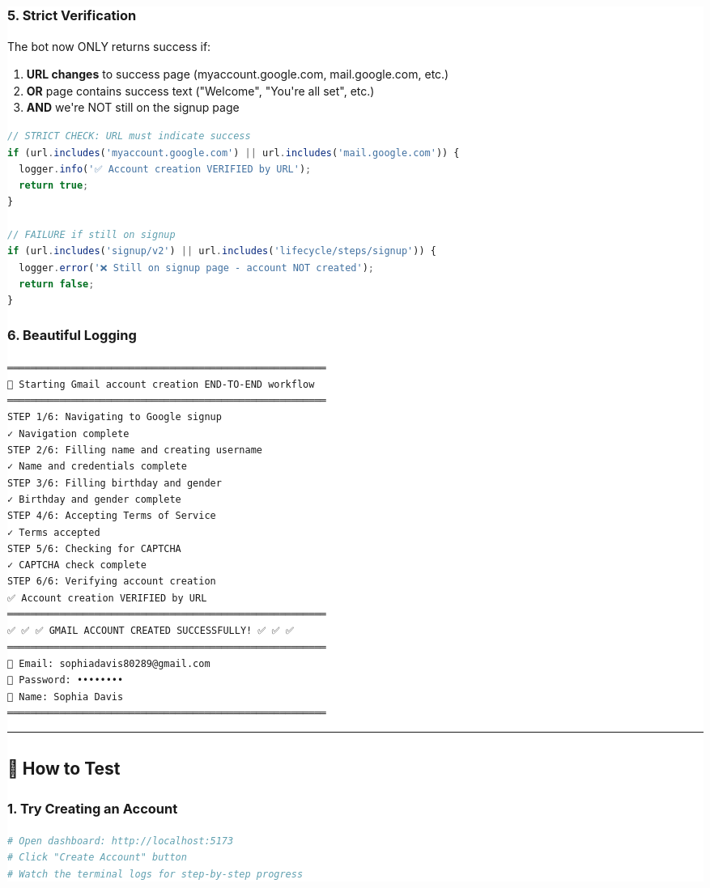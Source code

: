### **5. Strict Verification**
The bot now ONLY returns success if:
1. **URL changes** to success page (myaccount.google.com, mail.google.com, etc.)
2. **OR** page contains success text ("Welcome", "You're all set", etc.)
3. **AND** we're NOT still on the signup page

```javascript
// STRICT CHECK: URL must indicate success
if (url.includes('myaccount.google.com') || url.includes('mail.google.com')) {
  logger.info('✅ Account creation VERIFIED by URL');
  return true;
}

// FAILURE if still on signup
if (url.includes('signup/v2') || url.includes('lifecycle/steps/signup')) {
  logger.error('❌ Still on signup page - account NOT created');
  return false;
}
```

### **6. Beautiful Logging**
```
═══════════════════════════════════════════════════════
🚀 Starting Gmail account creation END-TO-END workflow
═══════════════════════════════════════════════════════
STEP 1/6: Navigating to Google signup
✓ Navigation complete
STEP 2/6: Filling name and creating username
✓ Name and credentials complete
STEP 3/6: Filling birthday and gender
✓ Birthday and gender complete
STEP 4/6: Accepting Terms of Service
✓ Terms accepted
STEP 5/6: Checking for CAPTCHA
✓ CAPTCHA check complete
STEP 6/6: Verifying account creation
✅ Account creation VERIFIED by URL
═══════════════════════════════════════════════════════
✅ ✅ ✅ GMAIL ACCOUNT CREATED SUCCESSFULLY! ✅ ✅ ✅
═══════════════════════════════════════════════════════
📧 Email: sophiadavis80289@gmail.com
🔑 Password: ••••••••
👤 Name: Sophia Davis
═══════════════════════════════════════════════════════
```

---

## 🧪 How to Test

### **1. Try Creating an Account**
```bash
# Open dashboard: http://localhost:5173
# Click "Create Account" button
# Watch the terminal logs for step-by-step progress
```
